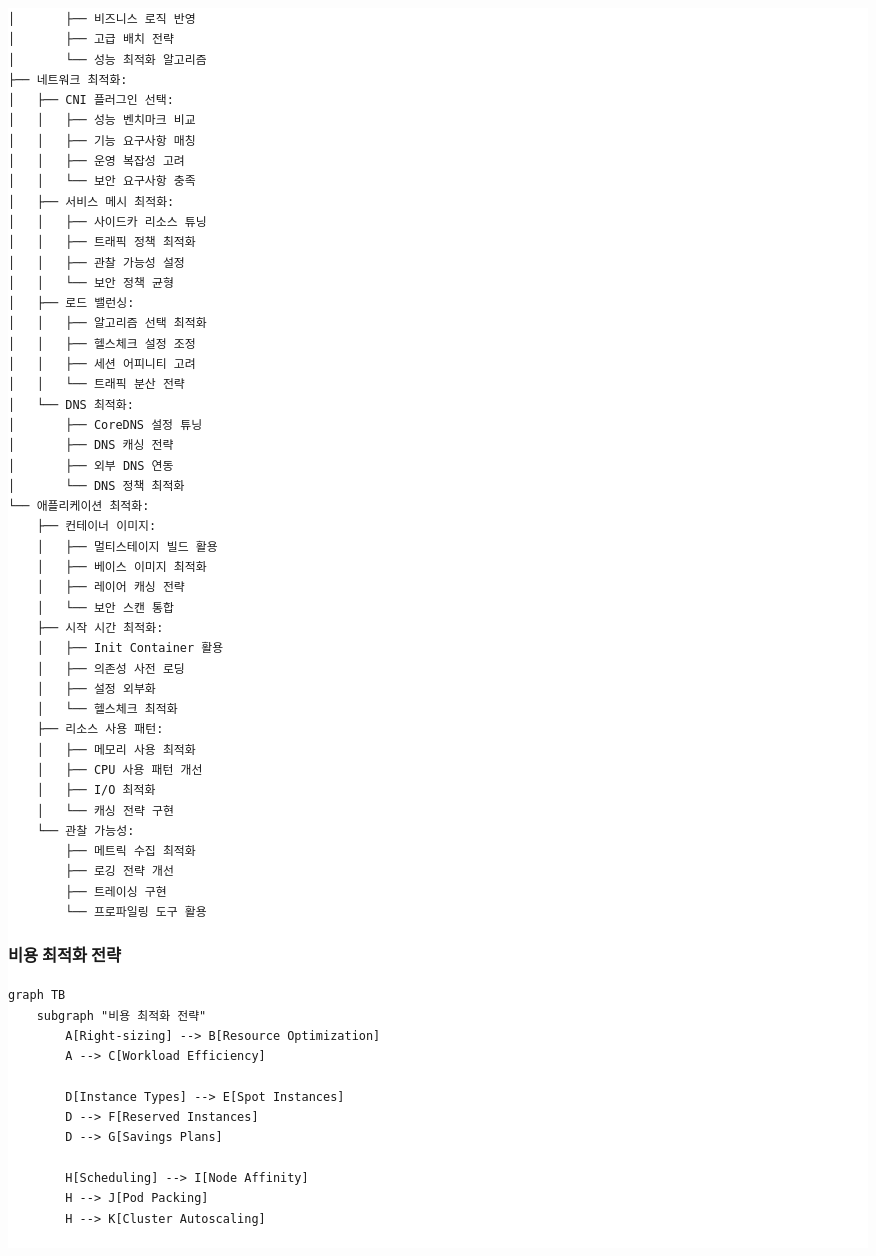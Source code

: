 ```
│       ├── 비즈니스 로직 반영
│       ├── 고급 배치 전략
│       └── 성능 최적화 알고리즘
├── 네트워크 최적화:
│   ├── CNI 플러그인 선택:
│   │   ├── 성능 벤치마크 비교
│   │   ├── 기능 요구사항 매칭
│   │   ├── 운영 복잡성 고려
│   │   └── 보안 요구사항 충족
│   ├── 서비스 메시 최적화:
│   │   ├── 사이드카 리소스 튜닝
│   │   ├── 트래픽 정책 최적화
│   │   ├── 관찰 가능성 설정
│   │   └── 보안 정책 균형
│   ├── 로드 밸런싱:
│   │   ├── 알고리즘 선택 최적화
│   │   ├── 헬스체크 설정 조정
│   │   ├── 세션 어피니티 고려
│   │   └── 트래픽 분산 전략
│   └── DNS 최적화:
│       ├── CoreDNS 설정 튜닝
│       ├── DNS 캐싱 전략
│       ├── 외부 DNS 연동
│       └── DNS 정책 최적화
└── 애플리케이션 최적화:
    ├── 컨테이너 이미지:
    │   ├── 멀티스테이지 빌드 활용
    │   ├── 베이스 이미지 최적화
    │   ├── 레이어 캐싱 전략
    │   └── 보안 스캔 통합
    ├── 시작 시간 최적화:
    │   ├── Init Container 활용
    │   ├── 의존성 사전 로딩
    │   ├── 설정 외부화
    │   └── 헬스체크 최적화
    ├── 리소스 사용 패턴:
    │   ├── 메모리 사용 최적화
    │   ├── CPU 사용 패턴 개선
    │   ├── I/O 최적화
    │   └── 캐싱 전략 구현
    └── 관찰 가능성:
        ├── 메트릭 수집 최적화
        ├── 로깅 전략 개선
        ├── 트레이싱 구현
        └── 프로파일링 도구 활용
```

### 비용 최적화 전략

```mermaid
graph TB
    subgraph "비용 최적화 전략"
        A[Right-sizing] --> B[Resource Optimization]
        A --> C[Workload Efficiency]
        
        D[Instance Types] --> E[Spot Instances]
        D --> F[Reserved Instances]
        D --> G[Savings Plans]
        
        H[Scheduling] --> I[Node Affinity]
        H --> J[Pod Packing]
        H --> K[Cluster Autoscaling]
        
```
